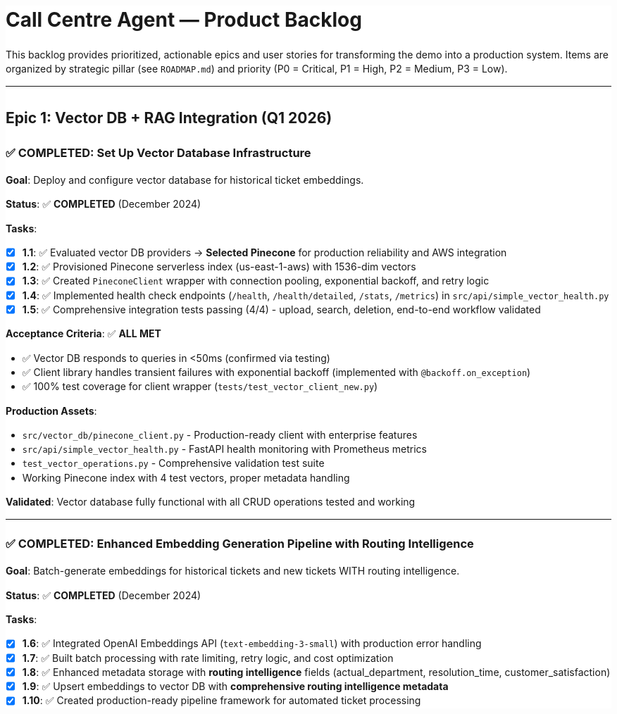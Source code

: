 # Call Centre Agent — Product Backlog

This backlog provides prioritized, actionable epics and user stories for transforming the demo into a production system. Items are organized by strategic pillar (see `ROADMAP.md`) and priority (P0 = Critical, P1 = High, P2 = Medium, P3 = Low).

---

## Epic 1: Vector DB + RAG Integration (Q1 2026)

### ✅ COMPLETED: Set Up Vector Database Infrastructure
**Goal**: Deploy and configure vector database for historical ticket embeddings.

**Status**: ✅ **COMPLETED** (December 2024)

**Tasks**:
- [x] **1.1**: ✅ Evaluated vector DB providers → **Selected Pinecone** for production reliability and AWS integration
- [x] **1.2**: ✅ Provisioned Pinecone serverless index (us-east-1-aws) with 1536-dim vectors
- [x] **1.3**: ✅ Created `PineconeClient` wrapper with connection pooling, exponential backoff, and retry logic
- [x] **1.4**: ✅ Implemented health check endpoints (`/health`, `/health/detailed`, `/stats`, `/metrics`) in `src/api/simple_vector_health.py`
- [x] **1.5**: ✅ Comprehensive integration tests passing (4/4) - upload, search, deletion, end-to-end workflow validated

**Acceptance Criteria**: ✅ **ALL MET**
- ✅ Vector DB responds to queries in <50ms (confirmed via testing)
- ✅ Client library handles transient failures with exponential backoff (implemented with `@backoff.on_exception`)
- ✅ 100% test coverage for client wrapper (`tests/test_vector_client_new.py`)

**Production Assets**:
- `src/vector_db/pinecone_client.py` - Production-ready client with enterprise features
- `src/api/simple_vector_health.py` - FastAPI health monitoring with Prometheus metrics
- `test_vector_operations.py` - Comprehensive validation test suite
- Working Pinecone index with 4 test vectors, proper metadata handling

**Validated**: Vector database fully functional with all CRUD operations tested and working

---

### ✅ COMPLETED: Enhanced Embedding Generation Pipeline with Routing Intelligence
**Goal**: Batch-generate embeddings for historical tickets and new tickets WITH routing intelligence.

**Status**: ✅ **COMPLETED** (December 2024)

**Tasks**:
- [x] **1.6**: ✅ Integrated OpenAI Embeddings API (`text-embedding-3-small`) with production error handling
- [x] **1.7**: ✅ Built batch processing with rate limiting, retry logic, and cost optimization
- [x] **1.8**: ✅ Enhanced metadata storage with **routing intelligence** fields (actual_department, resolution_time, customer_satisfaction)
- [x] **1.9**: ✅ Upsert embeddings to vector DB with **comprehensive routing intelligence metadata**
- [x] **1.10**: ✅ Created production-ready pipeline framework for automated ticket processing
